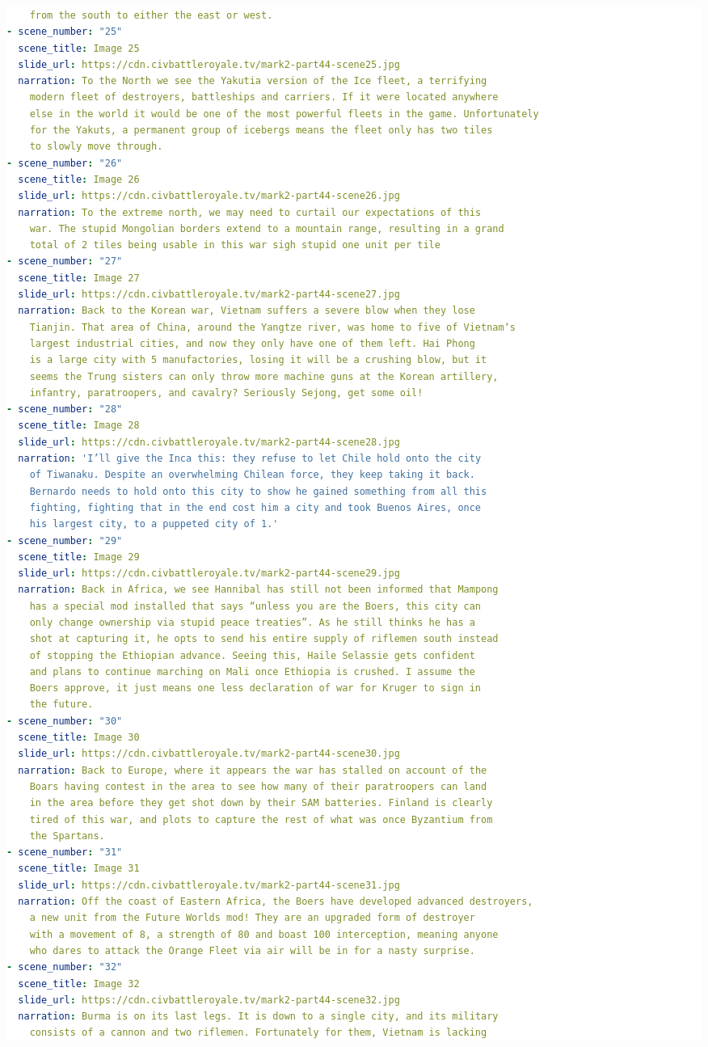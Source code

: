 ```yaml
    from the south to either the east or west.
- scene_number: "25"
  scene_title: Image 25
  slide_url: https://cdn.civbattleroyale.tv/mark2-part44-scene25.jpg
  narration: To the North we see the Yakutia version of the Ice fleet, a terrifying
    modern fleet of destroyers, battleships and carriers. If it were located anywhere
    else in the world it would be one of the most powerful fleets in the game. Unfortunately
    for the Yakuts, a permanent group of icebergs means the fleet only has two tiles
    to slowly move through.
- scene_number: "26"
  scene_title: Image 26
  slide_url: https://cdn.civbattleroyale.tv/mark2-part44-scene26.jpg
  narration: To the extreme north, we may need to curtail our expectations of this
    war. The stupid Mongolian borders extend to a mountain range, resulting in a grand
    total of 2 tiles being usable in this war sigh stupid one unit per tile
- scene_number: "27"
  scene_title: Image 27
  slide_url: https://cdn.civbattleroyale.tv/mark2-part44-scene27.jpg
  narration: Back to the Korean war, Vietnam suffers a severe blow when they lose
    Tianjin. That area of China, around the Yangtze river, was home to five of Vietnam‘s
    largest industrial cities, and now they only have one of them left. Hai Phong
    is a large city with 5 manufactories, losing it will be a crushing blow, but it
    seems the Trung sisters can only throw more machine guns at the Korean artillery,
    infantry, paratroopers, and cavalry? Seriously Sejong, get some oil!
- scene_number: "28"
  scene_title: Image 28
  slide_url: https://cdn.civbattleroyale.tv/mark2-part44-scene28.jpg
  narration: 'I’ll give the Inca this: they refuse to let Chile hold onto the city
    of Tiwanaku. Despite an overwhelming Chilean force, they keep taking it back.
    Bernardo needs to hold onto this city to show he gained something from all this
    fighting, fighting that in the end cost him a city and took Buenos Aires, once
    his largest city, to a puppeted city of 1.'
- scene_number: "29"
  scene_title: Image 29
  slide_url: https://cdn.civbattleroyale.tv/mark2-part44-scene29.jpg
  narration: Back in Africa, we see Hannibal has still not been informed that Mampong
    has a special mod installed that says “unless you are the Boers, this city can
    only change ownership via stupid peace treaties”. As he still thinks he has a
    shot at capturing it, he opts to send his entire supply of riflemen south instead
    of stopping the Ethiopian advance. Seeing this, Haile Selassie gets confident
    and plans to continue marching on Mali once Ethiopia is crushed. I assume the
    Boers approve, it just means one less declaration of war for Kruger to sign in
    the future.
- scene_number: "30"
  scene_title: Image 30
  slide_url: https://cdn.civbattleroyale.tv/mark2-part44-scene30.jpg
  narration: Back to Europe, where it appears the war has stalled on account of the
    Boars having contest in the area to see how many of their paratroopers can land
    in the area before they get shot down by their SAM batteries. Finland is clearly
    tired of this war, and plots to capture the rest of what was once Byzantium from
    the Spartans.
- scene_number: "31"
  scene_title: Image 31
  slide_url: https://cdn.civbattleroyale.tv/mark2-part44-scene31.jpg
  narration: Off the coast of Eastern Africa, the Boers have developed advanced destroyers,
    a new unit from the Future Worlds mod! They are an upgraded form of destroyer
    with a movement of 8, a strength of 80 and boast 100 interception, meaning anyone
    who dares to attack the Orange Fleet via air will be in for a nasty surprise.
- scene_number: "32"
  scene_title: Image 32
  slide_url: https://cdn.civbattleroyale.tv/mark2-part44-scene32.jpg
  narration: Burma is on its last legs. It is down to a single city, and its military
    consists of a cannon and two riflemen. Fortunately for them, Vietnam is lacking
```